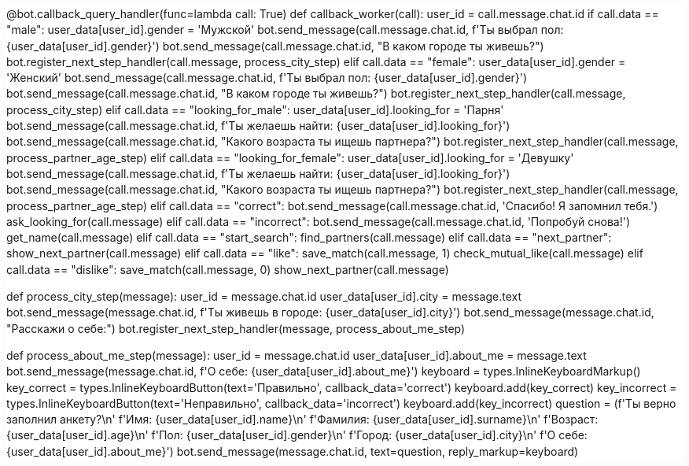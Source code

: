 @bot.callback_query_handler(func=lambda call: True)
def callback_worker(call):
    user_id = call.message.chat.id
    if call.data == "male":
        user_data[user_id].gender = 'Мужской'
        bot.send_message(call.message.chat.id, f'Ты выбрал пол: {user_data[user_id].gender}')
        bot.send_message(call.message.chat.id, "В каком городе ты живешь?")
        bot.register_next_step_handler(call.message, process_city_step)
    elif call.data == "female":
        user_data[user_id].gender = 'Женский'
        bot.send_message(call.message.chat.id, f'Ты выбрал пол: {user_data[user_id].gender}')
        bot.send_message(call.message.chat.id, "В каком городе ты живешь?")
        bot.register_next_step_handler(call.message, process_city_step)
    elif call.data == "looking_for_male":
        user_data[user_id].looking_for = 'Парня'
        bot.send_message(call.message.chat.id, f'Ты желаешь найти: {user_data[user_id].looking_for}')
        bot.send_message(call.message.chat.id, "Какого возраста ты ищешь партнера?")
        bot.register_next_step_handler(call.message, process_partner_age_step)
    elif call.data == "looking_for_female":
        user_data[user_id].looking_for = 'Девушку'
        bot.send_message(call.message.chat.id, f'Ты желаешь найти: {user_data[user_id].looking_for}')
        bot.send_message(call.message.chat.id, "Какого возраста ты ищешь партнера?")
        bot.register_next_step_handler(call.message, process_partner_age_step)
    elif call.data == "correct":
        bot.send_message(call.message.chat.id, 'Спасибо! Я запомнил тебя.')
        ask_looking_for(call.message)
    elif call.data == "incorrect":
        bot.send_message(call.message.chat.id, 'Попробуй снова!')
        get_name(call.message)
    elif call.data == "start_search":
        find_partners(call.message)
    elif call.data == "next_partner":
        show_next_partner(call.message)
    elif call.data == "like":
        save_match(call.message, 1)
        check_mutual_like(call.message)
    elif call.data == "dislike":
        save_match(call.message, 0)
        show_next_partner(call.message)

def process_city_step(message):
    user_id = message.chat.id
    user_data[user_id].city = message.text
    bot.send_message(message.chat.id, f'Ты живешь в городе: {user_data[user_id].city}')
    bot.send_message(message.chat.id, "Расскажи о себе:")
    bot.register_next_step_handler(message, process_about_me_step)

def process_about_me_step(message):
    user_id = message.chat.id
    user_data[user_id].about_me = message.text
    bot.send_message(message.chat.id, f'О себе: {user_data[user_id].about_me}')
    keyboard = types.InlineKeyboardMarkup()
    key_correct = types.InlineKeyboardButton(text='Правильно', callback_data='correct')
    keyboard.add(key_correct)
    key_incorrect = types.InlineKeyboardButton(text='Неправильно', callback_data='incorrect')
    keyboard.add(key_incorrect)
    question = (f'Ты верно заполнил анкету?\n'
                f'Имя: {user_data[user_id].name}\n'
                f'Фамилия: {user_data[user_id].surname}\n'
                f'Возраст: {user_data[user_id].age}\n'
                f'Пол: {user_data[user_id].gender}\n'
                f'Город: {user_data[user_id].city}\n'
                f'О себе: {user_data[user_id].about_me}')
    bot.send_message(message.chat.id, text=question, reply_markup=keyboard)
